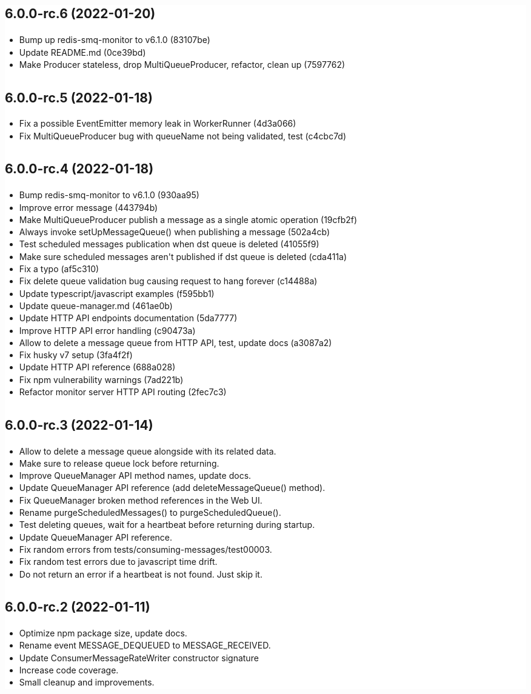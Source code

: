 ## 6.0.0-rc.6 (2022-01-20)

* Bump up redis-smq-monitor to v6.1.0 (83107be)
* Update README.md (0ce39bd)
* Make Producer stateless, drop MultiQueueProducer, refactor, clean up (7597762)

## 6.0.0-rc.5 (2022-01-18)

* Fix a possible EventEmitter memory leak in WorkerRunner (4d3a066)
* Fix MultiQueueProducer bug with queueName not being validated, test (c4cbc7d)

## 6.0.0-rc.4 (2022-01-18)

* Bump redis-smq-monitor to v6.1.0 (930aa95)
* Improve error message (443794b)
* Make MultiQueueProducer publish a message as a single atomic operation (19cfb2f)
* Always invoke setUpMessageQueue() when publishing a message (502a4cb)
* Test scheduled messages publication when dst queue is deleted (41055f9)
* Make sure scheduled messages aren't published if dst queue is deleted (cda411a)
* Fix a typo (af5c310)
* Fix delete queue validation bug causing request to hang forever (c14488a)
* Update typescript/javascript examples (f595bb1)
* Update queue-manager.md (461ae0b)
* Update HTTP API endpoints documentation (5da7777)
* Improve HTTP API error handling (c90473a)
* Allow to delete a message queue from HTTP API, test, update docs (a3087a2)
* Fix husky v7 setup (3fa4f2f)
* Update HTTP API reference (688a028)
* Fix npm vulnerability warnings (7ad221b)
* Refactor monitor server HTTP API routing (2fec7c3)

## 6.0.0-rc.3 (2022-01-14)

* Allow to delete a message queue alongside with its related data.
* Make sure to release queue lock before returning.
* Improve QueueManager API method names, update docs.
* Update QueueManager API reference (add deleteMessageQueue() method).
* Fix QueueManager broken method references in the Web UI.
* Rename purgeScheduledMessages() to purgeScheduledQueue().
* Test deleting queues, wait for a heartbeat before returning during startup.
* Update QueueManager API reference.
* Fix random errors from tests/consuming-messages/test00003.
* Fix random test errors due to javascript time drift.
* Do not return an error if a heartbeat is not found. Just skip it.

## 6.0.0-rc.2 (2022-01-11)

* Optimize npm package size, update docs.
* Rename event MESSAGE_DEQUEUED to MESSAGE_RECEIVED.
* Update ConsumerMessageRateWriter constructor signature
* Increase code coverage.
* Small cleanup and improvements. 

